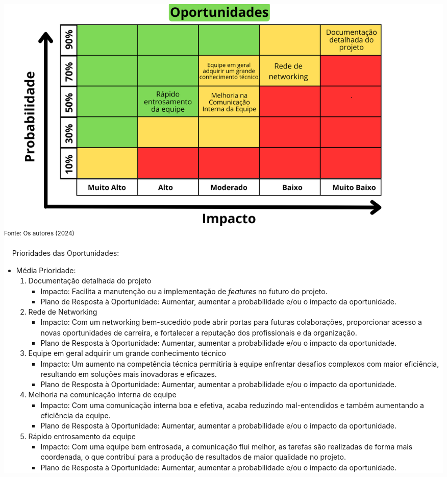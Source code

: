 <img src="../assets/matriz_de_oportunidades.png" width="90%" ><br>
<sup>Fonte: Os autores (2024)</sup>
</div>

&nbsp;&nbsp;&nbsp;&nbsp;Prioridades das Oportunidades:
 - Média Prioridade:
    1. Documentação detalhada do projeto
        - Impacto: Facilita a manutenção ou a implementação de *features* no futuro do projeto.
        - Plano de Resposta à Oportunidade: Aumentar, aumentar a probabilidade e/ou o impacto da oportunidade.
    2. Rede de Networking
        - Impacto: Com um networking bem-sucedido pode abrir portas para futuras colaborações, proporcionar acesso a novas oportunidades de carreira, e fortalecer a reputação dos profissionais e da organização.
        - Plano de Resposta à Oportunidade: Aumentar, aumentar a probabilidade e/ou o impacto da oportunidade.
    3. Equipe em geral adquirir um grande conhecimento técnico
        - Impacto: Um aumento na competência técnica permitiria à equipe enfrentar desafios complexos com maior eficiência, resultando em soluções mais inovadoras e eficazes.
        - Plano de Resposta à Oportunidade: Aumentar, aumentar a probabilidade e/ou o impacto da oportunidade.
    4. Melhoria na comunicação interna de equipe
        - Impacto: Com uma comunicação interna boa e efetiva, acaba reduzindo mal-entendidos e também aumentando a eficiência da equipe.
        - Plano de Resposta à Oportunidade: Aumentar, aumentar a probabilidade e/ou o impacto da oportunidade.
    5. Rápido entrosamento da equipe
        - Impacto: Com uma equipe bem entrosada, a comunicação flui melhor, as tarefas são realizadas de forma mais coordenada, o que contribui para a produção de resultados de maior qualidade no projeto.
        - Plano de Resposta à Oportunidade: Aumentar, aumentar a probabilidade e/ou o impacto da oportunidade.
